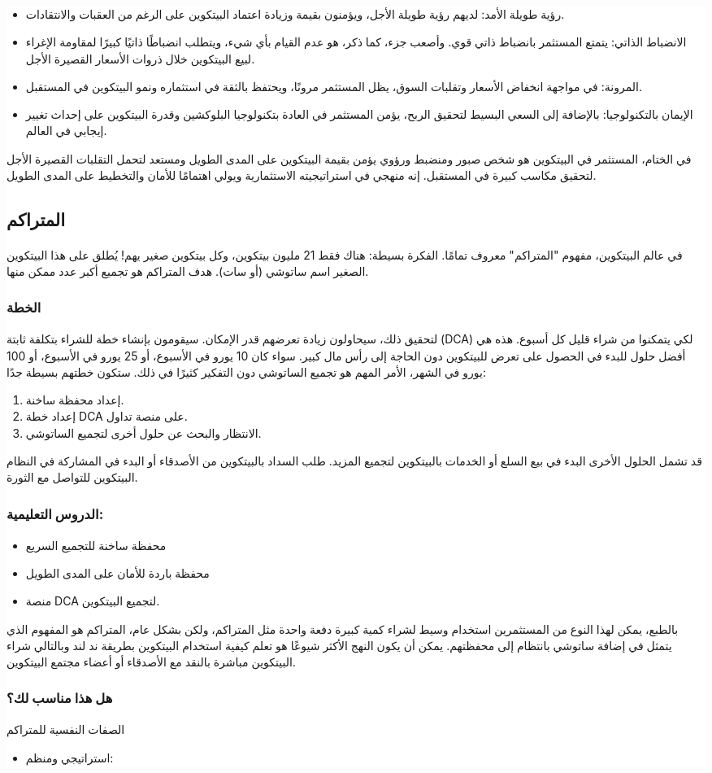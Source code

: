 - رؤية طويلة الأمد:
لديهم رؤية طويلة الأجل، ويؤمنون بقيمة وزيادة اعتماد البيتكوين على الرغم من العقبات والانتقادات.
- الانضباط الذاتي:
  يتمتع المستثمر بانضباط ذاتي قوي. وأصعب جزء، كما ذكر، هو عدم القيام بأي شيء، ويتطلب انضباطًا ذاتيًا كبيرًا لمقاومة الإغراء لبيع البيتكوين خلال ذروات الأسعار القصيرة الأجل.
- المرونة:
  في مواجهة انخفاض الأسعار وتقلبات السوق، يظل المستثمر مرونًا، ويحتفظ بالثقة في استثماره ونمو البيتكوين في المستقبل.

- الإيمان بالتكنولوجيا:
  بالإضافة إلى السعي البسيط لتحقيق الربح، يؤمن المستثمر في العادة بتكنولوجيا البلوكشين وقدرة البيتكوين على إحداث تغيير إيجابي في العالم.

في الختام، المستثمر في البيتكوين هو شخص صبور ومنضبط ورؤوي يؤمن بقيمة البيتكوين على المدى الطويل ومستعد لتحمل التقلبات القصيرة الأجل لتحقيق مكاسب كبيرة في المستقبل. إنه منهجي في استراتيجيته الاستثمارية ويولي اهتمامًا للأمان والتخطيط على المدى الطويل. 

## المتراكم

في عالم البيتكوين، مفهوم "المتراكم" معروف تمامًا. الفكرة بسيطة: هناك فقط 21 مليون بيتكوين، وكل بيتكوين صغير يهم! يُطلق على هذا البيتكوين الصغير اسم ساتوشي (أو سات). هدف المتراكم هو تجميع أكبر عدد ممكن منها.

### الخطة

لتحقيق ذلك، سيحاولون زيادة تعرضهم قدر الإمكان. سيقومون بإنشاء خطة للشراء بتكلفة ثابتة (DCA) لكي يتمكنوا من شراء قليل كل أسبوع. هذه هي أفضل حلول للبدء في الحصول على تعرض للبيتكوين دون الحاجة إلى رأس مال كبير. سواء كان 10 يورو في الأسبوع، أو 25 يورو في الأسبوع، أو 100 يورو في الشهر، الأمر المهم هو تجميع الساتوشي دون التفكير كثيرًا في ذلك. ستكون خطتهم بسيطة جدًا:

1. إعداد محفظة ساخنة.
2. إعداد خطة DCA على منصة تداول.
3. الانتظار والبحث عن حلول أخرى لتجميع الساتوشي.

قد تشمل الحلول الأخرى البدء في بيع السلع أو الخدمات بالبيتكوين لتجميع المزيد. طلب السداد بالبيتكوين من الأصدقاء أو البدء في المشاركة في النظام البيتكوين للتواصل مع الثورة.

### الدروس التعليمية:

- محفظة ساخنة للتجميع السريع

- محفظة باردة للأمان على المدى الطويل

- منصة DCA لتجميع البيتكوين.

بالطبع، يمكن لهذا النوع من المستثمرين استخدام وسيط لشراء كمية كبيرة دفعة واحدة مثل المتراكم، ولكن بشكل عام، المتراكم هو المفهوم الذي يتمثل في إضافة ساتوشي بانتظام إلى محفظتهم. يمكن أن يكون النهج الأكثر شيوعًا هو تعلم كيفية استخدام البيتكوين بطريقة ند لند وبالتالي شراء البيتكوين مباشرة بالنقد مع الأصدقاء أو أعضاء مجتمع البيتكوين.

### هل هذا مناسب لك؟

الصفات النفسية للمتراكم

- استراتيجي ومنظم:
